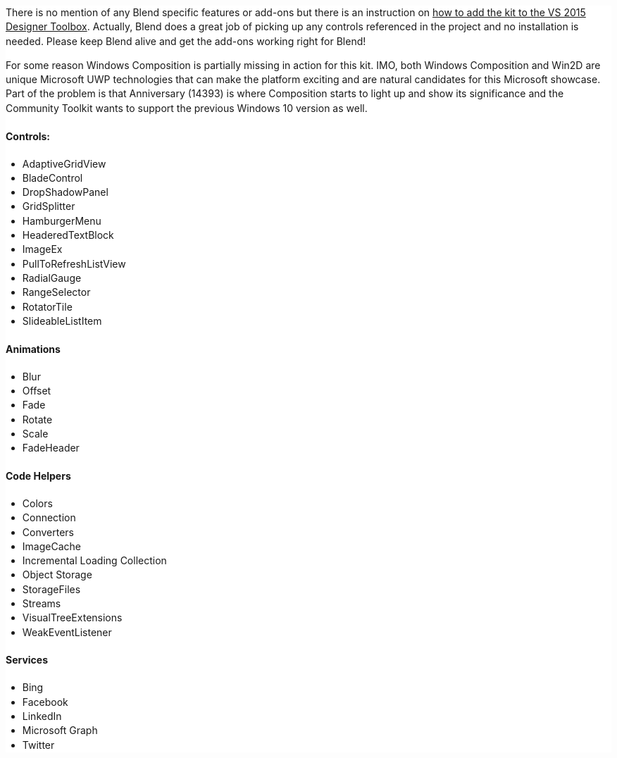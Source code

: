 There is no mention of any Blend specific features or add-ons but there is an instruction on [how to add the kit to the VS 2015 Designer Toolbox](https://developer.microsoft.com/en-us/windows/uwp-community-toolkit/toolbox). Actually, Blend does a great job of picking up any controls referenced in the project and no installation is needed. Please keep Blend alive and get the add-ons working right for Blend!

For some reason Windows Composition is partially missing in action for this kit. IMO, both Windows Composition and Win2D are unique Microsoft UWP technologies that can make the platform exciting and are natural candidates for this Microsoft showcase. Part of the problem is that Anniversary (14393) is where Composition starts to light up and show its significance and the Community Toolkit wants to support the previous Windows 10 version as well.

#### Controls:
-    AdaptiveGridView
-    BladeControl
-    DropShadowPanel
-    GridSplitter
-    HamburgerMenu
-    HeaderedTextBlock
-    ImageEx
-    PullToRefreshListView
-    RadialGauge
-    RangeSelector
-    RotatorTile
-    SlideableListItem
    
#### Animations

-    Blur
-    Offset
-    Fade
-    Rotate
-    Scale
-    FadeHeader
    
#### Code Helpers

-    Colors
-    Connection
-    Converters
-    ImageCache
-    Incremental Loading Collection
-    Object Storage
-    StorageFiles
-    Streams
-    VisualTreeExtensions
-    WeakEventListener


#### Services

-    Bing
-    Facebook
-    LinkedIn
-    Microsoft Graph
-    Twitter
